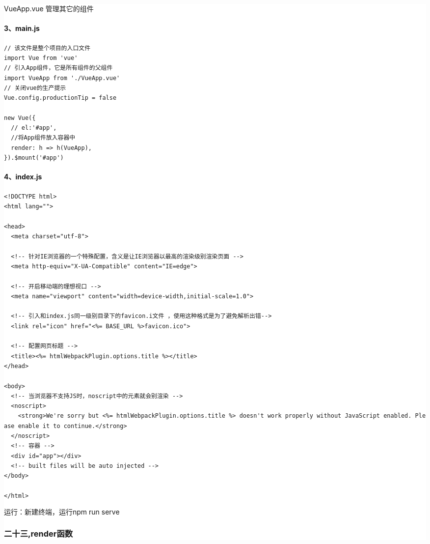 VueApp.vue 管理其它的组件

#### 3、main.js

```
// 该文件是整个项目的入口文件
import Vue from 'vue'
// 引入App组件，它是所有组件的父组件
import VueApp from './VueApp.vue'
// 关闭vue的生产提示
Vue.config.productionTip = false

new Vue({
  // el:'#app',
  //将App组件放入容器中
  render: h => h(VueApp),
}).$mount('#app')
```



#### 4、index.js

```
<!DOCTYPE html>
<html lang="">

<head>
  <meta charset="utf-8">
  
  <!-- 针对IE浏览器的一个特殊配置，含义是让IE浏览器以最高的渲染级别渲染页面 -->
  <meta http-equiv="X-UA-Compatible" content="IE=edge">
  
  <!-- 开启移动端的理想视口 -->
  <meta name="viewport" content="width=device-width,initial-scale=1.0">
  
  <!-- 引入和index.js同一级别目录下的favicon.i文件 ，使用这种格式是为了避免解析出错-->
  <link rel="icon" href="<%= BASE_URL %>favicon.ico">
  
  <!-- 配置网页标题 -->
  <title><%= htmlWebpackPlugin.options.title %></title>
</head>

<body>
  <!-- 当浏览器不支持JS时，noscript中的元素就会别渲染 -->
  <noscript>
    <strong>We're sorry but <%= htmlWebpackPlugin.options.title %> doesn't work properly without JavaScript enabled. Please enable it to continue.</strong>
  </noscript>
  <!-- 容器 -->
  <div id="app"></div>
  <!-- built files will be auto injected -->
</body>

</html>
```

运行：新建终端，运行npm run serve

### 二十三,render函数

